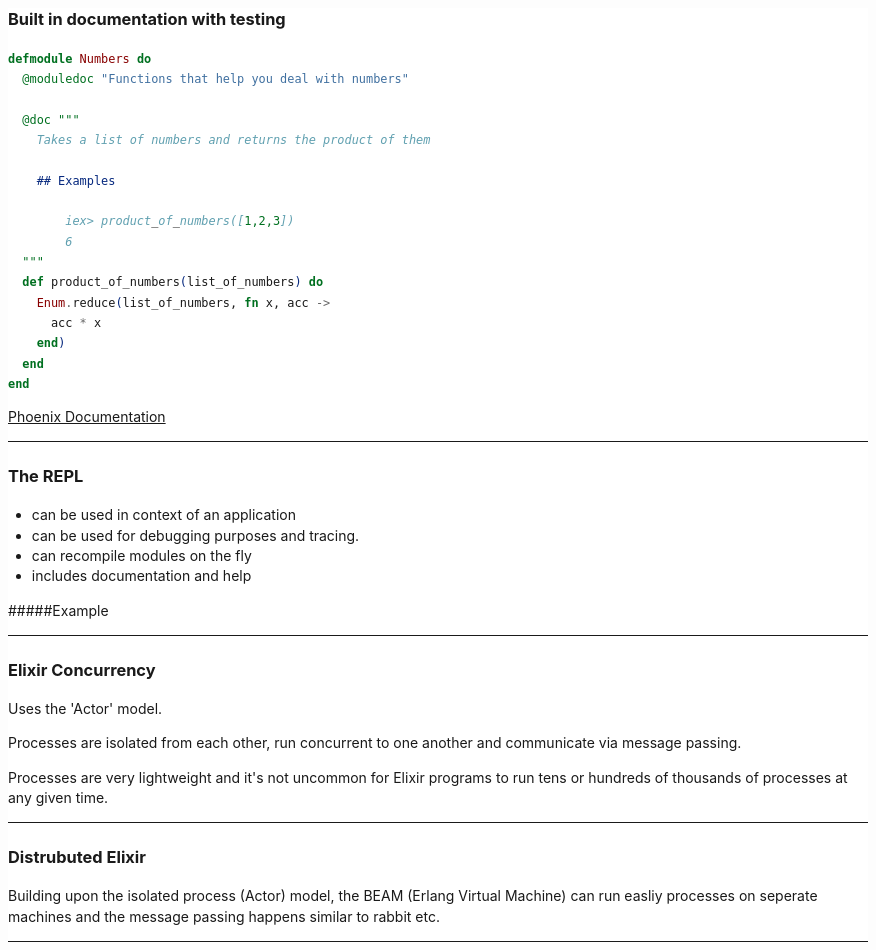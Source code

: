 ### Built in documentation with testing

```elixir
defmodule Numbers do
  @moduledoc "Functions that help you deal with numbers"

  @doc """
    Takes a list of numbers and returns the product of them

    ## Examples

        iex> product_of_numbers([1,2,3])
        6
  """
  def product_of_numbers(list_of_numbers) do
    Enum.reduce(list_of_numbers, fn x, acc ->
      acc * x
    end)
  end
end
```

[Phoenix Documentation](https://hexdocs.pm/phoenix/Phoenix.html)


---

### The REPL

* can be used in context of an application
* can be used for debugging purposes and tracing.
* can recompile modules on the fly
* includes documentation and help

#####Example

---

### Elixir Concurrency

Uses the 'Actor' model.

Processes are isolated from each other, run concurrent to one another and communicate via message passing.

Processes are very lightweight and it's not uncommon for Elixir programs to run tens or hundreds of thousands of processes at any given time.

---

### Distrubuted Elixir

Building upon the isolated process (Actor) model, the BEAM (Erlang Virtual Machine) can run easliy processes on seperate machines and the message passing happens similar to rabbit etc.

---